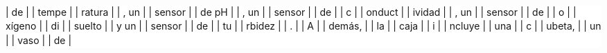 | de |
| tempe |
| ratura |
| , un |
| sensor |
| de pH |
| , un |
| sensor |
| de |
| c |
| onduct |
| ividad |
| , un |
| sensor |
| de |
| o |
| xígeno |
| di |
| suelto |
| y un |
| sensor |
| de |
| tu |
| rbidez |
| . |
| A |
| demás, |
| la |
| caja |
| i |
| ncluye |
| una |
| c |
| ubeta, |
| un |
| vaso |
| de |